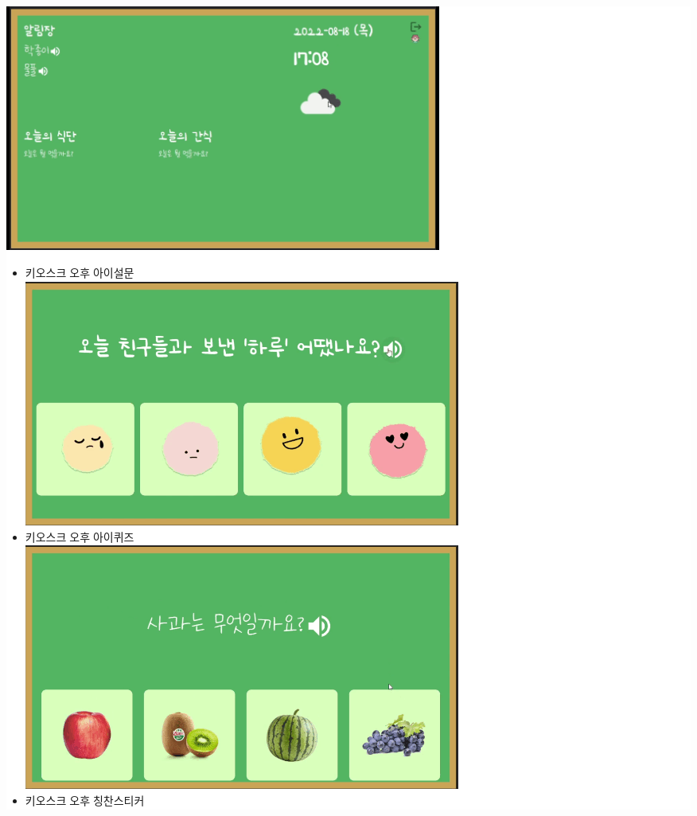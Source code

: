 ![Alt Text](gif/kids/아이링크_키오스크_프로필_변경.gif)  
- 키오스크 오후 아이설문  
![Alt Text](gif/kids/아이링크_키오스크_오후_아이설문.gif)  
- 키오스크 오후 아이퀴즈  
![Alt Text](gif/kids/아이링크_키오스크_오후_아이퀴즈.gif)  
- 키오스크 오후 칭찬스티커  